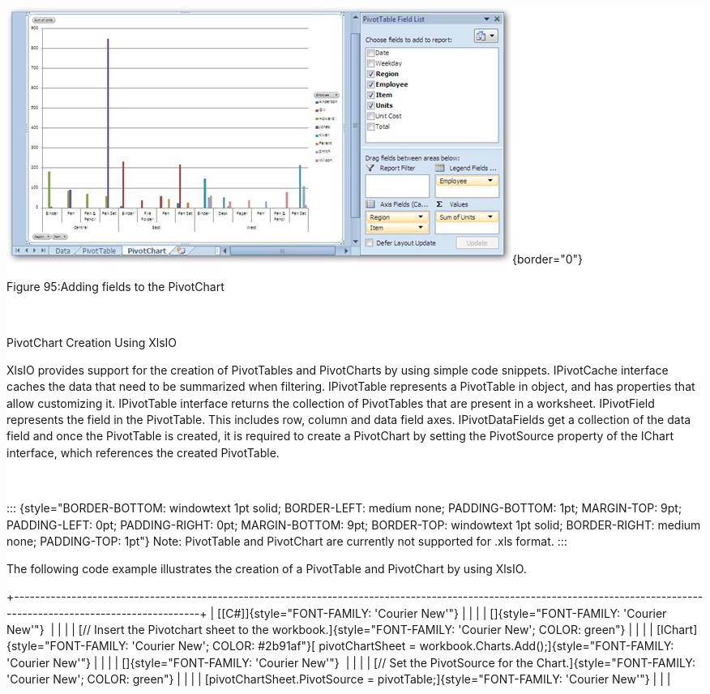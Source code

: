 ![](ImagesExt/image47_104.jpg){border="0"}

Figure 95:Adding fields to the PivotChart

 

PivotChart Creation Using XlsIO

XlsIO provides support for the creation of PivotTables and PivotCharts by using simple code snippets. IPivotCache interface caches the data that need to be summarized when filtering. IPivotTable represents a PivotTable in object, and has properties that allow customizing it. IPivotTable interface returns the collection of PivotTables that are present in a worksheet. IPivotField represents the field in the PivotTable. This includes row, column and data field axes. IPivotDataFields get a collection of the data field and once the PivotTable is created, it is required to create a PivotChart by setting the PivotSource property of the IChart interface, which references the created PivotTable.

 

::: {style="BORDER-BOTTOM: windowtext 1pt solid; BORDER-LEFT: medium none; PADDING-BOTTOM: 1pt; MARGIN-TOP: 9pt; PADDING-LEFT: 0pt; PADDING-RIGHT: 0pt; MARGIN-BOTTOM: 9pt; BORDER-TOP: windowtext 1pt solid; BORDER-RIGHT: medium none; PADDING-TOP: 1pt"}
Note: PivotTable and PivotChart are currently not supported for .xls format.
:::

The following code example illustrates the creation of a PivotTable and PivotChart by using XlsIO.

+-------------------------------------------------------------------------------------------------------------------------------------------------------------------------+
| [\[C#\]]{style="FONT-FAMILY: 'Courier New'"}                                                                                                                            |
|                                                                                                                                                                         |
| []{style="FONT-FAMILY: 'Courier New'"}                                                                                                                                  |
|                                                                                                                                                                         |
| [// Insert the Pivotchart sheet to the workbook.]{style="FONT-FAMILY: 'Courier New'; COLOR: green"}                                                                     |
|                                                                                                                                                                         |
| [IChart]{style="FONT-FAMILY: 'Courier New'; COLOR: #2b91af"}[ pivotChartSheet = workbook.Charts.Add();]{style="FONT-FAMILY: 'Courier New'"}                             |
|                                                                                                                                                                         |
| []{style="FONT-FAMILY: 'Courier New'"}                                                                                                                                  |
|                                                                                                                                                                         |
| [// Set the PivotSource for the Chart.]{style="FONT-FAMILY: 'Courier New'; COLOR: green"}                                                                               |
|                                                                                                                                                                         |
| [pivotChartSheet.PivotSource = pivotTable;]{style="FONT-FAMILY: 'Courier New'"}                                                                                         |
|                                                                                                                                                                         |